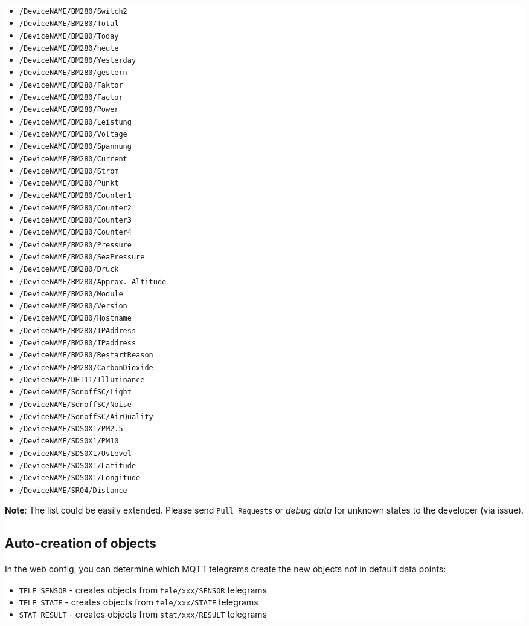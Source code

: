 - `/DeviceNAME/BM280/Switch2`
- `/DeviceNAME/BM280/Total`
- `/DeviceNAME/BM280/Today`
- `/DeviceNAME/BM280/heute`
- `/DeviceNAME/BM280/Yesterday`
- `/DeviceNAME/BM280/gestern`
- `/DeviceNAME/BM280/Faktor`
- `/DeviceNAME/BM280/Factor`
- `/DeviceNAME/BM280/Power`
- `/DeviceNAME/BM280/Leistung`
- `/DeviceNAME/BM280/Voltage`
- `/DeviceNAME/BM280/Spannung`
- `/DeviceNAME/BM280/Current`
- `/DeviceNAME/BM280/Strom`
- `/DeviceNAME/BM280/Punkt`
- `/DeviceNAME/BM280/Counter1`
- `/DeviceNAME/BM280/Counter2`
- `/DeviceNAME/BM280/Counter3`
- `/DeviceNAME/BM280/Counter4`
- `/DeviceNAME/BM280/Pressure`
- `/DeviceNAME/BM280/SeaPressure`
- `/DeviceNAME/BM280/Druck`
- `/DeviceNAME/BM280/Approx. Altitude`
- `/DeviceNAME/BM280/Module`
- `/DeviceNAME/BM280/Version`
- `/DeviceNAME/BM280/Hostname`
- `/DeviceNAME/BM280/IPAddress`
- `/DeviceNAME/BM280/IPaddress`
- `/DeviceNAME/BM280/RestartReason`
- `/DeviceNAME/BM280/CarbonDioxide`
- `/DeviceNAME/DHT11/Illuminance`
- `/DeviceNAME/SonoffSC/Light`
- `/DeviceNAME/SonoffSC/Noise`
- `/DeviceNAME/SonoffSC/AirQuality`
- `/DeviceNAME/SDS0X1/PM2.5`
- `/DeviceNAME/SDS0X1/PM10`
- `/DeviceNAME/SDS0X1/UvLevel`
- `/DeviceNAME/SDS0X1/Latitude`
- `/DeviceNAME/SDS0X1/Longitude`
- `/DeviceNAME/SR04/Distance`

**Note**: The list could be easily extended. Please send `Pull Requests` or *debug data* for unknown states to the developer (via issue).

## Auto-creation of objects
In the web config, you can determine which MQTT telegrams create the new objects not in default data points:

* `TELE_SENSOR` - creates objects from `tele/xxx/SENSOR` telegrams
* `TELE_STATE` - creates objects from `tele/xxx/STATE` telegrams
* `STAT_RESULT` - creates objects from `stat/xxx/RESULT` telegrams
